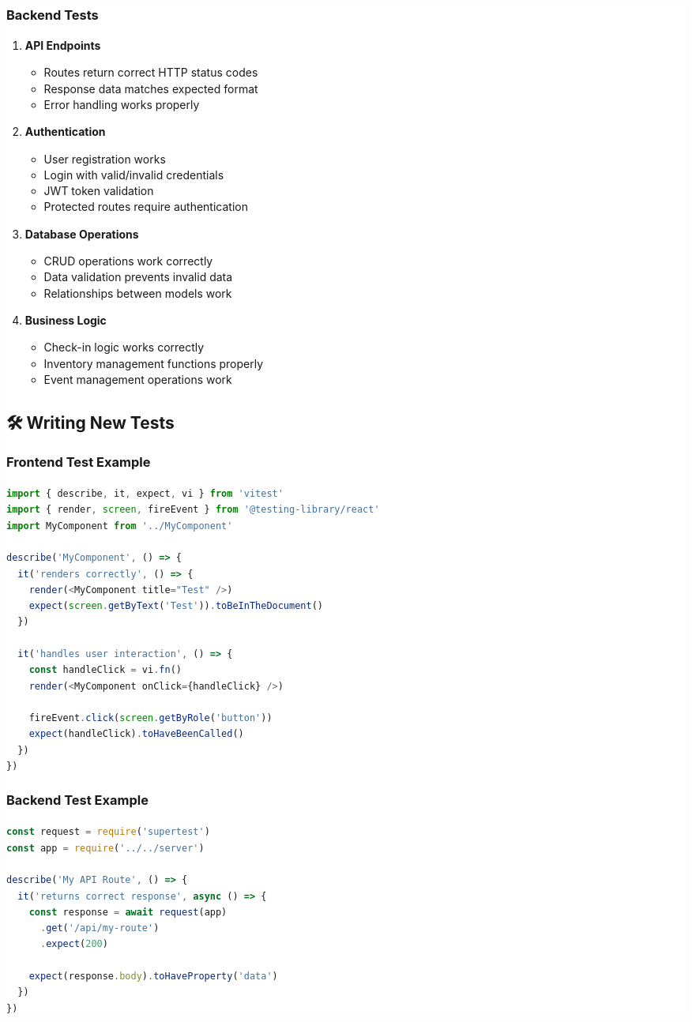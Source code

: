 ### Backend Tests

1. **API Endpoints**
   - Routes return correct HTTP status codes
   - Response data matches expected format
   - Error handling works properly

2. **Authentication**
   - User registration works
   - Login with valid/invalid credentials
   - JWT token validation
   - Protected routes require authentication

3. **Database Operations**
   - CRUD operations work correctly
   - Data validation prevents invalid data
   - Relationships between models work

4. **Business Logic**
   - Check-in logic works correctly
   - Inventory management functions properly
   - Event management operations work

## 🛠️ Writing New Tests

### Frontend Test Example

```javascript
import { describe, it, expect, vi } from 'vitest'
import { render, screen, fireEvent } from '@testing-library/react'
import MyComponent from '../MyComponent'

describe('MyComponent', () => {
  it('renders correctly', () => {
    render(<MyComponent title="Test" />)
    expect(screen.getByText('Test')).toBeInTheDocument()
  })

  it('handles user interaction', () => {
    const handleClick = vi.fn()
    render(<MyComponent onClick={handleClick} />)
    
    fireEvent.click(screen.getByRole('button'))
    expect(handleClick).toHaveBeenCalled()
  })
})
```

### Backend Test Example

```javascript
const request = require('supertest')
const app = require('../../server')

describe('My API Route', () => {
  it('returns correct response', async () => {
    const response = await request(app)
      .get('/api/my-route')
      .expect(200)

    expect(response.body).toHaveProperty('data')
  })
})
```

